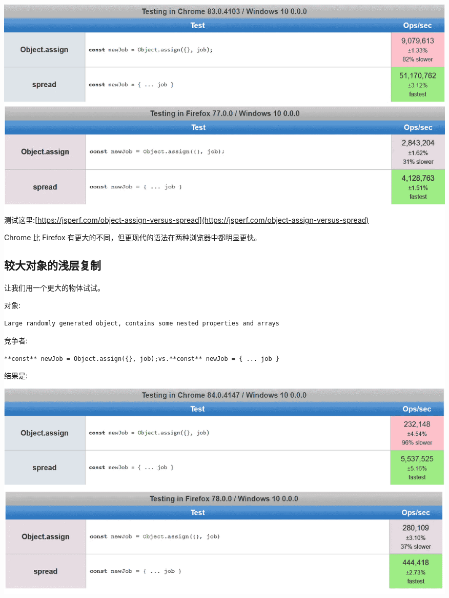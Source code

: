 ![](img/cc33793282c67bf64cfa0163e22614f8.png)![](img/3570ee41b4f16b7215563211e8d866c1.png)

测试这里:[https://jsperf.com/object-assign-versus-spread](https://jsperf.com/object-assign-versus-spread)

Chrome 比 Firefox 有更大的不同，但更现代的语法在两种浏览器中都明显更快。

## 较大对象的浅层复制

让我们用一个更大的物体试试。

对象:

```
Large randomly generated object, contains some nested properties and arrays
```

竞争者:

```
**const** newJob = Object.assign({}, job);vs.**const** newJob = { ... job }
```

结果是:

![](img/95e63a39cd3031700159d7a27d3084f7.png)![](img/a92fb8439201613feaedb43db7c2b897.png)
